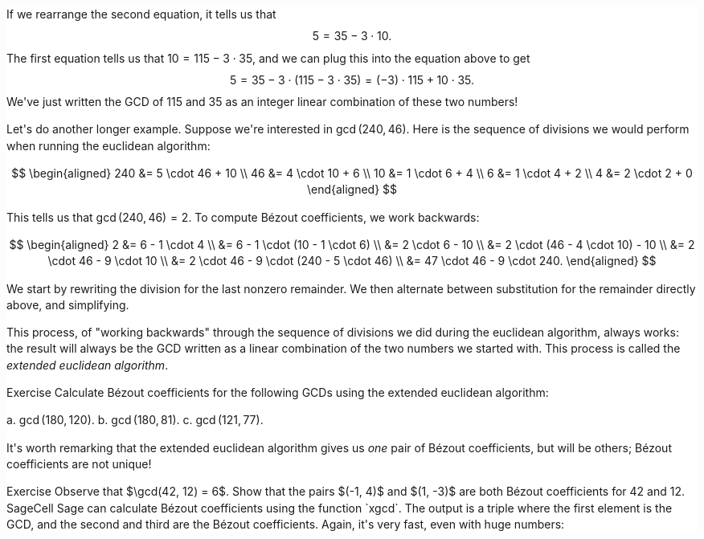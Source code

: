 If we rearrange the second equation, it tells us that 
$$ 5 = 35 - 3 \cdot 10. $$
The first equation tells us that $10 = 115 - 3 \cdot 35$, and we can plug this into the equation above to get
$$ 5 = 35 - 3 \cdot (115 - 3 \cdot 35) = (-3) \cdot 115 + 10 \cdot 35. $$
We've just written the GCD of 115 and 35 as an integer linear combination of these two numbers! 

Let's do another longer example. Suppose we're interested in $\gcd(240, 46)$. Here is the sequence of divisions we would perform when running the euclidean algorithm: 

$$ \begin{aligned}
240 &= 5 \cdot 46 + 10 \\
46 &= 4 \cdot 10 + 6 \\
10 &= 1 \cdot 6 + 4 \\
6 &= 1 \cdot 4 + 2 \\
4 &= 2 \cdot 2 + 0
\end{aligned} $$

This tells us that $\gcd(240, 46) = 2$. To compute Bézout coefficients, we work backwards: 

$$ \begin{aligned} 
2 &= 6 - 1 \cdot 4 \\
&= 6 - 1 \cdot (10 - 1 \cdot 6) \\
&= 2 \cdot 6 - 10 \\
&= 2 \cdot (46 - 4 \cdot 10) - 10 \\
&= 2 \cdot 46 - 9 \cdot 10 \\
&= 2 \cdot 46 - 9 \cdot (240 - 5 \cdot 46) \\
&= 47 \cdot 46 - 9 \cdot 240.
\end{aligned} $$

We start by rewriting the division for the last nonzero remainder. We then alternate between substitution for the remainder directly above, and simplifying. 

This process, of "working backwards" through the sequence of divisions we did during the euclidean algorithm, always works: the result will always be the GCD written as a linear combination of the two numbers we started with. This process is called the *extended euclidean algorithm*. 

<div class="element">
<span class="label">Exercise</span> Calculate Bézout coefficients for the following GCDs using the extended euclidean algorithm: 

a. $\gcd(180, 120)$. 
b. $\gcd(180, 81)$. 
c. $\gcd(121, 77)$. 
</div>

It's worth remarking that the extended euclidean algorithm gives us *one* pair of Bézout coefficients, but will be others; Bézout coefficients are not unique!

<div class="element">
<span class="label">Exercise</span> Observe that $\gcd(42, 12) = 6$. Show that the pairs $(-1, 4)$ and $(1, -3)$ are both Bézout coefficients for 42 and 12. 
</div>

<div class="element">
<span class="label">SageCell</span>
Sage can calculate Bézout coefficients using the function `xgcd`. The output is a triple where the first element is the GCD, and the second and third are the Bézout coefficients. Again, it's very fast, even with huge numbers: 
<div class="sage">
<script type="text/x-sage">
xgcd(30414093201713378043612608166064768844377641568960512, 391640858566920)
</script>
</div>
</div>
